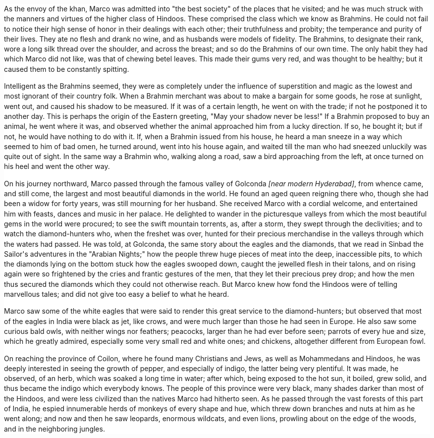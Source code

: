 As the envoy of the khan, Marco was admitted into "the best society" of the places that he visited; and he was much struck with the manners and virtues of the higher class of Hindoos. These comprised the class which we know as Brahmins. He could not fail to notice their high sense of honor in their dealings with each other; their truthfulness and probity; the temperance and purity of their lives. They ate no flesh and drank no wine, and as husbands were models of fidelity. The Brahmins, to designate their rank, wore a long silk thread over the shoulder, and across the breast; and so do the Brahmins of our own time. The only habit they had which Marco did not like, was that of chewing betel leaves. This made their gums very red, and was thought to be healthy; but it caused them to be constantly spitting.

Intelligent as the Brahmins seemed, they were as completely under the influence of superstition and magic as the lowest and most ignorant of their country folk. When a Brahmin merchant was about to make a bargain for some goods, he rose at sunlight, went out, and caused his shadow to be measured. If it was of a certain length, he went on with the trade; if not he postponed it to another day. This is perhaps the origin of the Eastern greeting, "May your shadow never be less!" If a Brahmin proposed to buy an animal, he went where it was, and observed whether the animal approached him from a lucky direction. If so, he bought it; but if not, he would have nothing to do with it. If, when a Brahmin issued from his house, he heard a man sneeze in a way which seemed to him of bad omen, he turned around, went into his house again, and waited till the man who had sneezed unluckily was quite out of sight. In the same way a Brahmin who, walking along a road, saw a bird approaching from the left, at once turned on his heel and went the other way.

On his journey northward, Marco passed through the famous valley of Golconda *[near modern Hyderabad]*, from whence came, and still come, the largest and most beautiful diamonds in the world. He found an aged queen reigning there who, though she had been a widow for forty years, was still mourning for her husband. She received Marco with a cordial welcome, and entertained him with feasts, dances and music in her palace. He delighted to wander in the picturesque valleys from which the most beautiful gems in the world were procured; to see the swift mountain torrents, as, after a storm, they swept through the declivities; and to watch the diamond-hunters who, when the freshet was over, hunted for their precious merchandise in the valleys through which the waters had passed. He was told, at Golconda, the same story about the eagles and the diamonds, that we read in Sinbad the Sailor's adventures in the "Arabian Nights;" how the people threw huge pieces of meat into the deep, inaccessible pits, to which the diamonds lying on the bottom stuck how the eagles swooped down, caught the jewelled flesh in their talons, and on rising again were so frightened by the cries and frantic gestures of the men, that they let their precious prey drop; and how the men thus secured the diamonds which they could not otherwise reach. But Marco knew how fond the Hindoos were of telling marvellous tales; and did not give too easy a belief to what he heard.

Marco saw some of the white eagles that were said to render this great service to the diamond-hunters; but observed that most of the eagles in India were black as jet, like crows, and were much larger than those he had seen in Europe. He also saw some curious bald owls, with neither wings nor feathers; peacocks, larger than he had ever before seen; parrots of every hue and size, which he greatly admired, especially some very small red and white ones; and chickens, altogether different from European fowl.

On reaching the province of Coilon, where he found many Christians and Jews, as well as Mohammedans and Hindoos, he was deeply interested in seeing the growth of pepper, and especially of indigo, the latter being very plentiful. It was made, he observed, of an herb, which was soaked a long time in water; after which, being exposed to the hot sun, it boiled, grew solid, and thus became the indigo which everybody knows. The people of this province were very black, many shades darker than most of the Hindoos, and were less civilized than the natives Marco had hitherto seen. As he passed through the vast forests of this part of India, he espied innumerable herds of monkeys of every shape and hue, which threw down branches and nuts at him as he went along; and now and then he saw leopards, enormous wildcats, and even lions, prowling about on the edge of the woods, and in the neighboring jungles.
